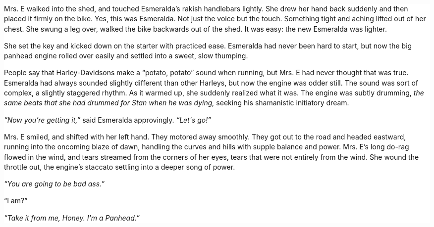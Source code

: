 Mrs. E walked into the shed, and touched Esmeralda’s rakish handlebars lightly. She drew her hand back suddenly and then placed it firmly on the bike. Yes, this was Esmeralda. Not just the voice but the touch. Something tight and aching lifted out of her chest. She swung a leg over, walked the bike backwards out of the shed. It was easy: the new Esmeralda was lighter.

She set the key and kicked down on the starter with practiced ease. Esmeralda had never been hard to start, but now the big panhead engine rolled over easily and settled into a sweet, slow thumping.

People say that Harley-Davidsons make a “potato, potato” sound when running, but Mrs. E had never thought that was true. Esmeralda had always sounded slightly different than other Harleys, but now the engine was odder still. The sound was sort of complex, a slightly staggered rhythm. As it warmed up, she suddenly realized what it was. The engine was subtly drumming, _the same beats that she had drummed for Stan when he was dying,_ seeking his shamanistic initiatory dream.

_“Now you’re getting it,”_ said Esmeralda approvingly. _“Let&apos;s go!”_

Mrs. E smiled, and shifted with her left hand. They motored away smoothly. They got out to the road and headed eastward, running into the oncoming blaze of dawn, handling the curves and hills with supple balance and power. Mrs. E’s long do-rag flowed in the wind, and tears streamed from the corners of her eyes, tears that were not entirely from the wind. She wound the throttle out, the engine’s staccato settling into a deeper song of power.

_“You are going to be bad ass.”_

“I am?”

_“Take it from me, Honey. I&apos;m a Panhead.”_

